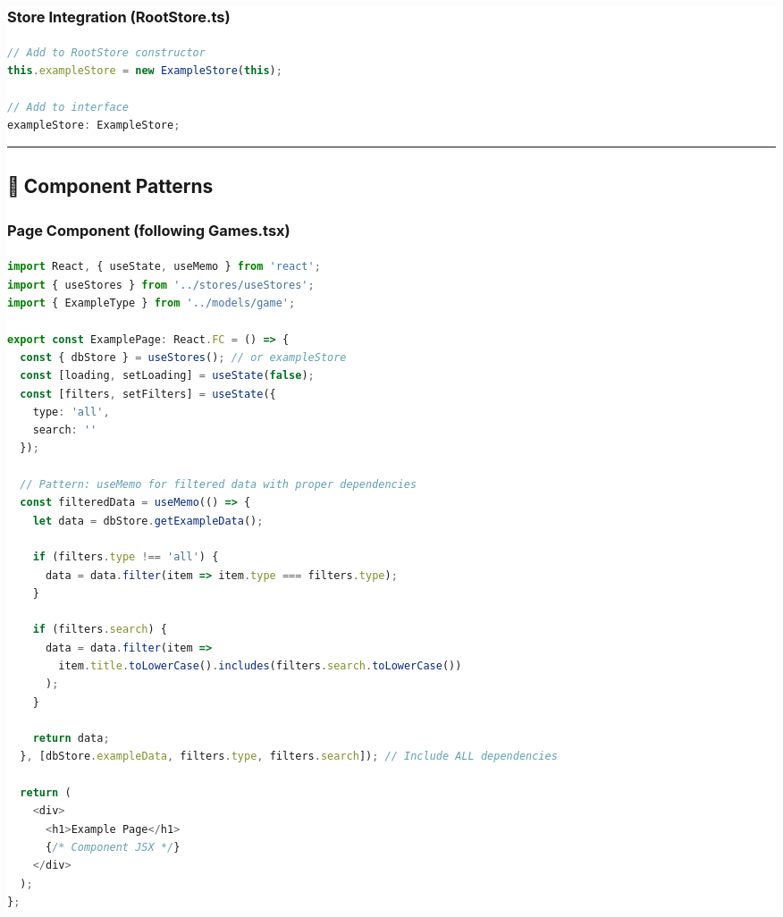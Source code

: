 ### **Store Integration (RootStore.ts)**

```typescript
// Add to RootStore constructor
this.exampleStore = new ExampleStore(this);

// Add to interface
exampleStore: ExampleStore;
```

---

## 🧩 **Component Patterns**

### **Page Component (following Games.tsx)**

```typescript
import React, { useState, useMemo } from 'react';
import { useStores } from '../stores/useStores';
import { ExampleType } from '../models/game';

export const ExamplePage: React.FC = () => {
  const { dbStore } = useStores(); // or exampleStore
  const [loading, setLoading] = useState(false);
  const [filters, setFilters] = useState({
    type: 'all',
    search: ''
  });

  // Pattern: useMemo for filtered data with proper dependencies
  const filteredData = useMemo(() => {
    let data = dbStore.getExampleData();

    if (filters.type !== 'all') {
      data = data.filter(item => item.type === filters.type);
    }

    if (filters.search) {
      data = data.filter(item =>
        item.title.toLowerCase().includes(filters.search.toLowerCase())
      );
    }

    return data;
  }, [dbStore.exampleData, filters.type, filters.search]); // Include ALL dependencies

  return (
    <div>
      <h1>Example Page</h1>
      {/* Component JSX */}
    </div>
  );
};
```
